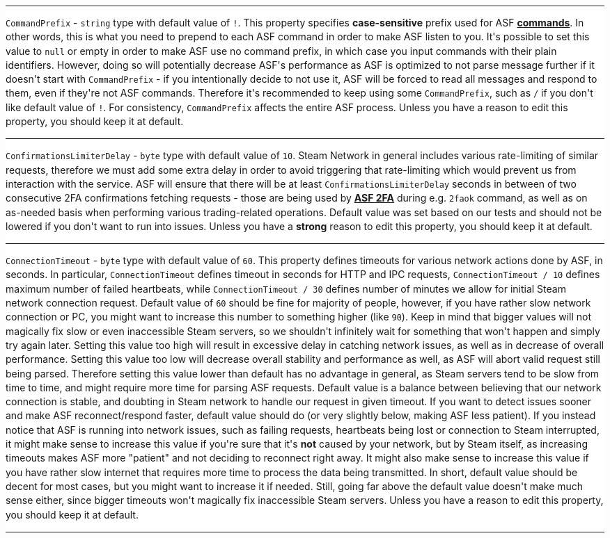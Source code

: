 * * *

`CommandPrefix` - `string` type with default value of `!`. This property specifies **case-sensitive** prefix used for ASF **[commands](https://github.com/JustArchi/ArchiSteamFarm/wiki/Commands)**. In other words, this is what you need to prepend to each ASF command in order to make ASF listen to you. It's possible to set this value to `null` or empty in order to make ASF use no command prefix, in which case you input commands with their plain identifiers. However, doing so will potentially decrease ASF's performance as ASF is optimized to not parse message further if it doesn't start with `CommandPrefix` - if you intentionally decide to not use it, ASF will be forced to read all messages and respond to them, even if they're not ASF commands. Therefore it's recommended to keep using some `CommandPrefix`, such as `/` if you don't like default value of `!`. For consistency, `CommandPrefix` affects the entire ASF process. Unless you have a reason to edit this property, you should keep it at default.

* * *

`ConfirmationsLimiterDelay` - `byte` type with default value of `10`. Steam Network in general includes various rate-limiting of similar requests, therefore we must add some extra delay in order to avoid triggering that rate-limiting which would prevent us from interaction with the service. ASF will ensure that there will be at least `ConfirmationsLimiterDelay` seconds in between of two consecutive 2FA confirmations fetching requests - those are being used by **[ASF 2FA](https://github.com/JustArchi/ArchiSteamFarm/wiki/Two-factor-authentication)** during e.g. `2faok` command, as well as on as-needed basis when performing various trading-related operations. Default value was set based on our tests and should not be lowered if you don't want to run into issues. Unless you have a **strong** reason to edit this property, you should keep it at default.

* * *

`ConnectionTimeout` - `byte` type with default value of `60`. This property defines timeouts for various network actions done by ASF, in seconds. In particular, `ConnectionTimeout` defines timeout in seconds for HTTP and IPC requests, `ConnectionTimeout / 10` defines maximum number of failed heartbeats, while `ConnectionTimeout / 30` defines number of minutes we allow for initial Steam network connection request. Default value of `60` should be fine for majority of people, however, if you have rather slow network connection or PC, you might want to increase this number to something higher (like `90`). Keep in mind that bigger values will not magically fix slow or even inaccessible Steam servers, so we shouldn't infinitely wait for something that won't happen and simply try again later. Setting this value too high will result in excessive delay in catching network issues, as well as in decrease of overall performance. Setting this value too low will decrease overall stability and performance as well, as ASF will abort valid request still being parsed. Therefore setting this value lower than default has no advantage in general, as Steam servers tend to be slow from time to time, and might require more time for parsing ASF requests. Default value is a balance between believing that our network connection is stable, and doubting in Steam network to handle our request in given timeout. If you want to detect issues sooner and make ASF reconnect/respond faster, default value should do (or very slightly below, making ASF less patient). If you instead notice that ASF is running into network issues, such as failing requests, heartbeats being lost or connection to Steam interrupted, it might make sense to increase this value if you're sure that it's **not** caused by your network, but by Steam itself, as increasing timeouts makes ASF more "patient" and not deciding to reconnect right away. It might also make sense to increase this value if you have rather slow internet that requires more time to process the data being transmitted. In short, default value should be decent for most cases, but you might want to increase it if needed. Still, going far above the default value doesn't make much sense either, since bigger timeouts won't magically fix inaccessible Steam servers. Unless you have a reason to edit this property, you should keep it at default.

* * *
